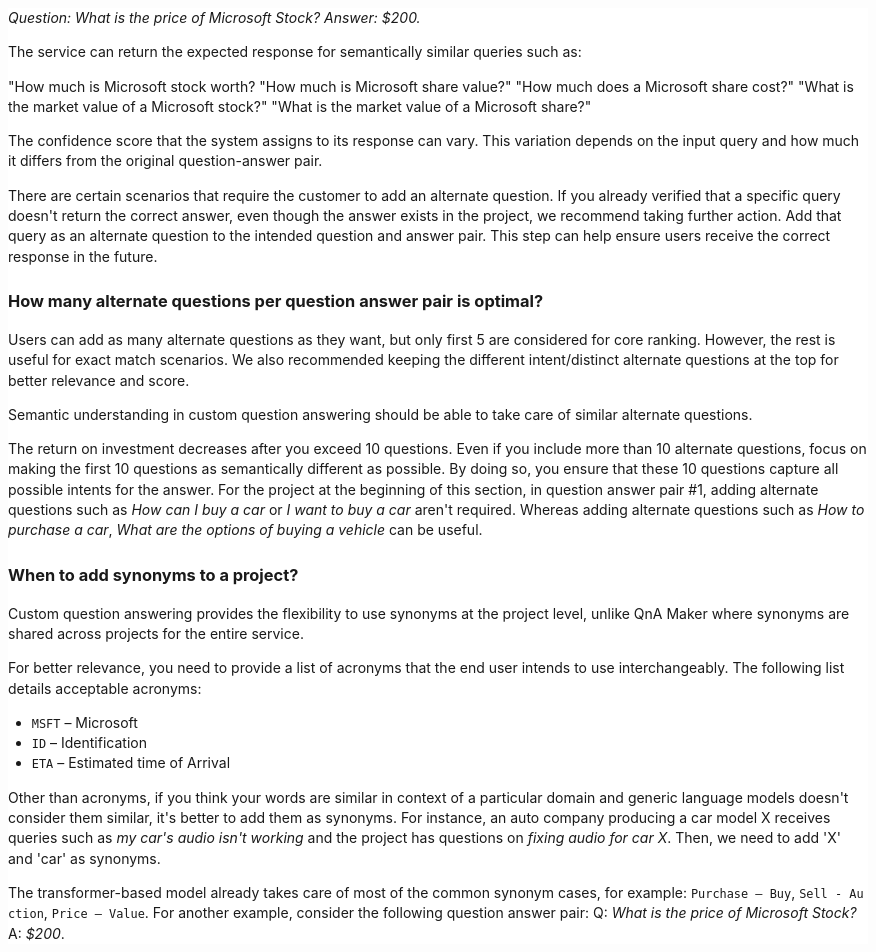 *Question: What is the price of Microsoft Stock?*
*Answer: $200.*

The service can return the expected response for semantically similar queries such as:

"How much is Microsoft stock worth?
"How much is Microsoft share value?"
"How much does a Microsoft share cost?"
"What is the market value of a Microsoft stock?"
"What is the market value of a Microsoft share?"

The confidence score that the system assigns to its response can vary. This variation depends on the input query and how much it differs from the original question-answer pair. 

There are certain scenarios that require the customer to add an alternate question. If you already verified that a specific query doesn't return the correct answer, even though the answer exists in the project, we recommend taking further action. Add that query as an alternate question to the intended question and answer pair. This step can help ensure users receive the correct response in the future.

### How many alternate questions per question answer pair is optimal?

Users can add as many alternate questions as they want, but only first 5 are considered for core ranking. However, the rest is useful for exact match scenarios. We also recommended keeping the different intent/distinct alternate questions at the top for better relevance and score.

Semantic understanding in custom question answering should be able to take care of similar alternate questions.

The return on investment decreases after you exceed 10 questions. Even if you include more than 10 alternate questions, focus on making the first 10 questions as semantically different as possible. By doing so, you ensure that these 10 questions capture all possible intents for the answer. For the project at the beginning of this section, in question answer pair #1, adding alternate questions such as *How can I buy a car* or *I want to buy a car* aren't required. Whereas adding alternate questions such as *How to purchase a car*, *What are the options of buying a vehicle* can be useful.

### When to add synonyms to a project?

Custom question answering provides the flexibility to use synonyms at the project level, unlike QnA Maker where synonyms are shared across projects for the entire service.

For better relevance, you need to provide a list of acronyms that the end user intends to use interchangeably. The following list details acceptable acronyms:

* `MSFT` – Microsoft
* `ID` – Identification
* `ETA` – Estimated time of Arrival

Other than acronyms, if you think your words are similar in context of a particular domain and generic language models doesn't consider them similar, it's better to add them as synonyms. For instance, an auto company producing a car model X receives queries such as *my car's audio isn't working* and the project has questions on *fixing audio for car X*. Then, we need to add 'X' and 'car' as synonyms.

The transformer-based model already takes care of most of the common synonym cases, for example: `Purchase – Buy`, `Sell - Auction`, `Price – Value`. For another example, consider the following question answer pair: Q: *What is the price of Microsoft Stock?* A: *$200*. 
